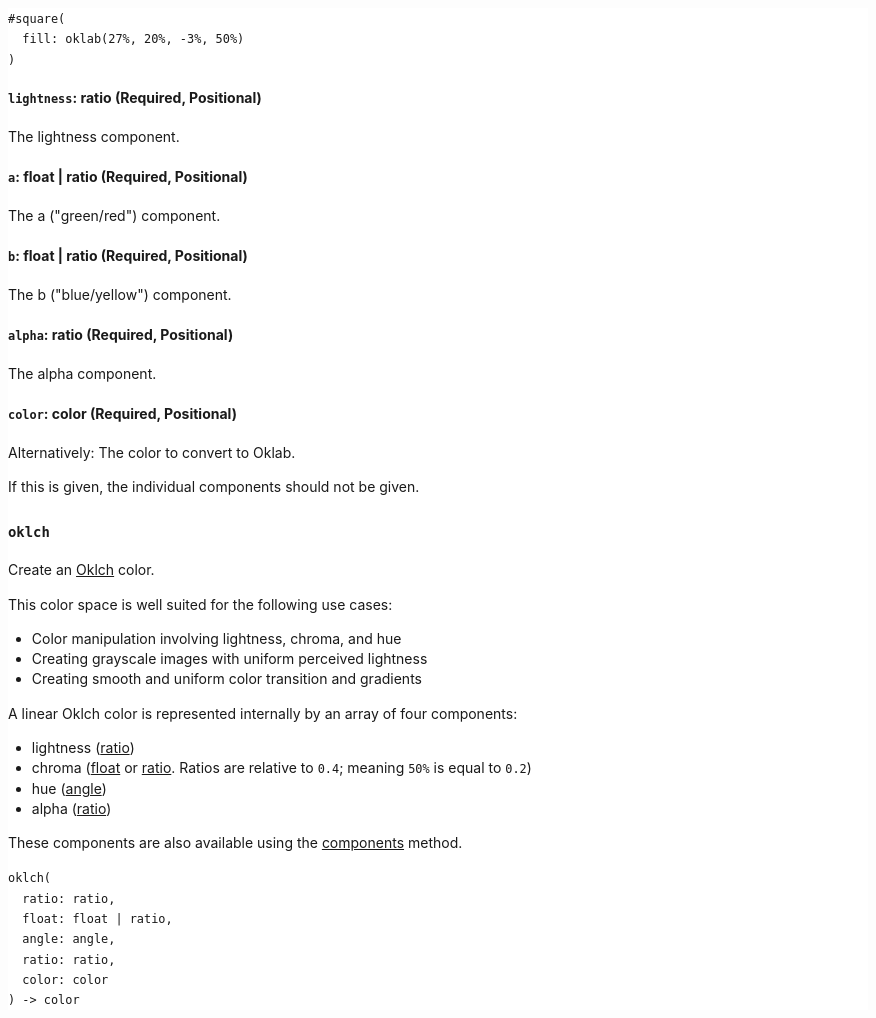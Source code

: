 ```typst
#square(
  fill: oklab(27%, 20%, -3%, 50%)
)
```

#### `lightness`: ratio (Required, Positional)

The lightness component.

#### `a`: float | ratio (Required, Positional)

The a ("green/red") component.

#### `b`: float | ratio (Required, Positional)

The b ("blue/yellow") component.

#### `alpha`: ratio (Required, Positional)

The alpha component.

#### `color`: color (Required, Positional)

Alternatively: The color to convert to Oklab.

If this is given, the individual components should not be given.

### `oklch`

Create an [Oklch](https://bottosson.github.io/posts/oklab/) color.

This color space is well suited for the following use cases:

- Color manipulation involving lightness, chroma, and hue
- Creating grayscale images with uniform perceived lightness
- Creating smooth and uniform color transition and gradients

A linear Oklch color is represented internally by an array of four components:

- lightness ([ratio](/docs/reference/layout/ratio/))
- chroma ([float](/docs/reference/foundations/float/) or [ratio](/docs/reference/layout/ratio/). Ratios are relative to `0.4`; meaning `50%` is equal to `0.2`)
- hue ([angle](/docs/reference/layout/angle/))
- alpha ([ratio](/docs/reference/layout/ratio/))

These components are also available using the [components](/docs/reference/visualize/color/#definitions-components) method.

```
oklch(
  ratio: ratio,
  float: float | ratio,
  angle: angle,
  ratio: ratio,
  color: color
) -> color
```
